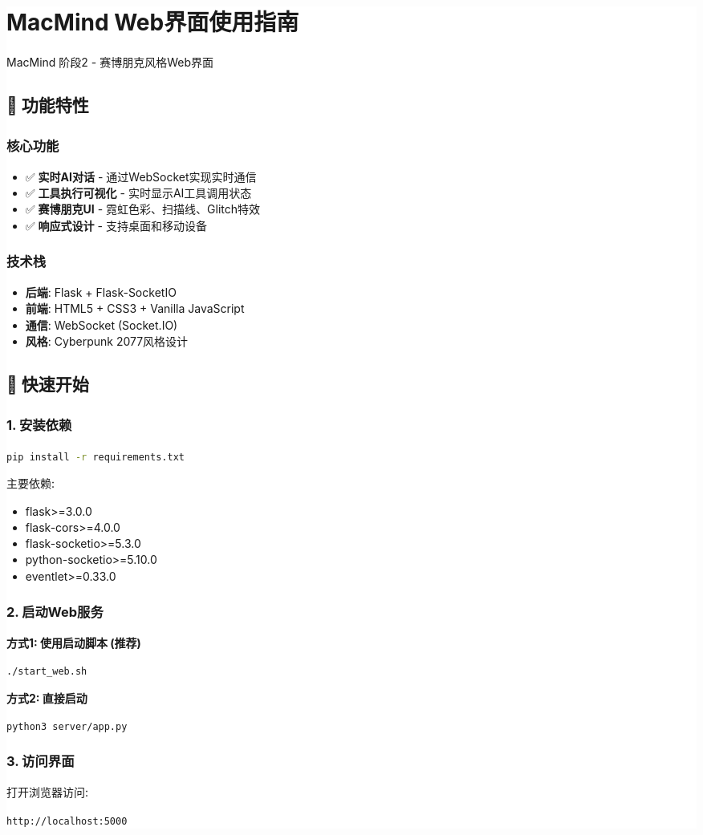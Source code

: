 # MacMind Web界面使用指南

MacMind 阶段2 - 赛博朋克风格Web界面

## 🎯 功能特性

### 核心功能
- ✅ **实时AI对话** - 通过WebSocket实现实时通信
- ✅ **工具执行可视化** - 实时显示AI工具调用状态
- ✅ **赛博朋克UI** - 霓虹色彩、扫描线、Glitch特效
- ✅ **响应式设计** - 支持桌面和移动设备

### 技术栈
- **后端**: Flask + Flask-SocketIO
- **前端**: HTML5 + CSS3 + Vanilla JavaScript
- **通信**: WebSocket (Socket.IO)
- **风格**: Cyberpunk 2077风格设计

## 🚀 快速开始

### 1. 安装依赖

```bash
pip install -r requirements.txt
```

主要依赖:
- flask>=3.0.0
- flask-cors>=4.0.0
- flask-socketio>=5.3.0
- python-socketio>=5.10.0
- eventlet>=0.33.0

### 2. 启动Web服务

**方式1: 使用启动脚本 (推荐)**
```bash
./start_web.sh
```

**方式2: 直接启动**
```bash
python3 server/app.py
```

### 3. 访问界面

打开浏览器访问:
```
http://localhost:5000
```
